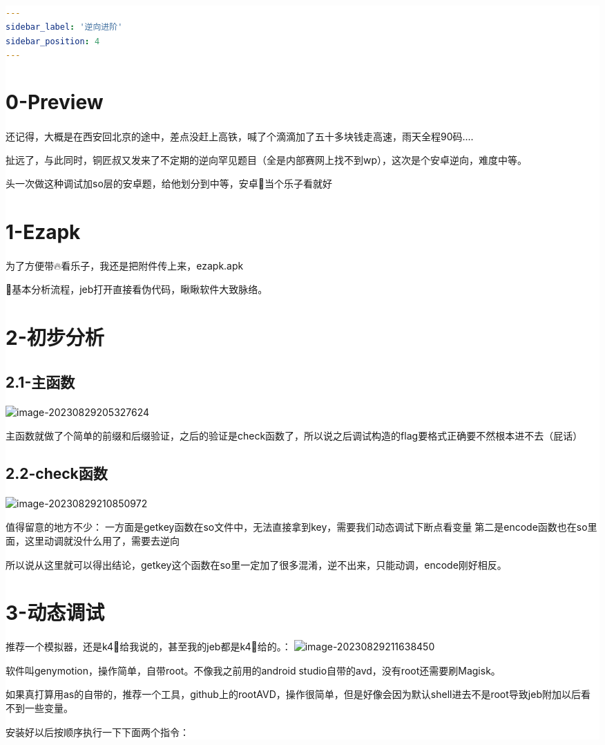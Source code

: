 ```yaml
---
sidebar_label: '逆向进阶'
sidebar_position: 4
---
```


# 0-Preview

还记得，大概是在西安回北京的途中，差点没赶上高铁，喊了个滴滴加了五十多块钱走高速，雨天全程90码....

扯远了，与此同时，铜匠叔又发来了不定期的逆向罕见题目（全是内部赛网上找不到wp），这次是个安卓逆向，难度中等。

头一次做这种调试加so层的安卓题，给他划分到中等，安卓:older_man:当个乐子看就好

# 1-Ezapk

为了方便带:fire:看乐子，我还是把附件传上来，ezapk.apk

:book:基本分析流程，jeb打开直接看伪代码，瞅瞅软件大致脉络。

# 2-初步分析

## 2.1-主函数

![image-20230829205327624](http://image.shangu127.top/img/2023/ctf/image-20230829205327624.png)

主函数就做了个简单的前缀和后缀验证，之后的验证是check函数了，所以说之后调试构造的flag要格式正确要不然根本进不去（屁话）

## 2.2-check函数

![image-20230829210850972](http://image.shangu127.top/img/2023/ctf/image-20230829210850972.png)

值得留意的地方不少：
   一方面是getkey函数在so文件中，无法直接拿到key，需要我们动态调试下断点看变量
   第二是encode函数也在so里面，这里动调就没什么用了，需要去逆向

所以说从这里就可以得出结论，getkey这个函数在so里一定加了很多混淆，逆不出来，只能动调，encode刚好相反。

# 3-动态调试

推荐一个模拟器，还是k4:older_man:给我说的，甚至我的jeb都是k4:older_man:给的。：
![image-20230829211638450](http://image.shangu127.top/img/2023/ctf/image-20230829211638450.png)

软件叫genymotion，操作简单，自带root。不像我之前用的android studio自带的avd，没有root还需要刷Magisk。

如果真打算用as的自带的，推荐一个工具，github上的rootAVD，操作很简单，但是好像会因为默认shell进去不是root导致jeb附加以后看不到一些变量。

安装好以后按顺序执行一下下面两个指令：
